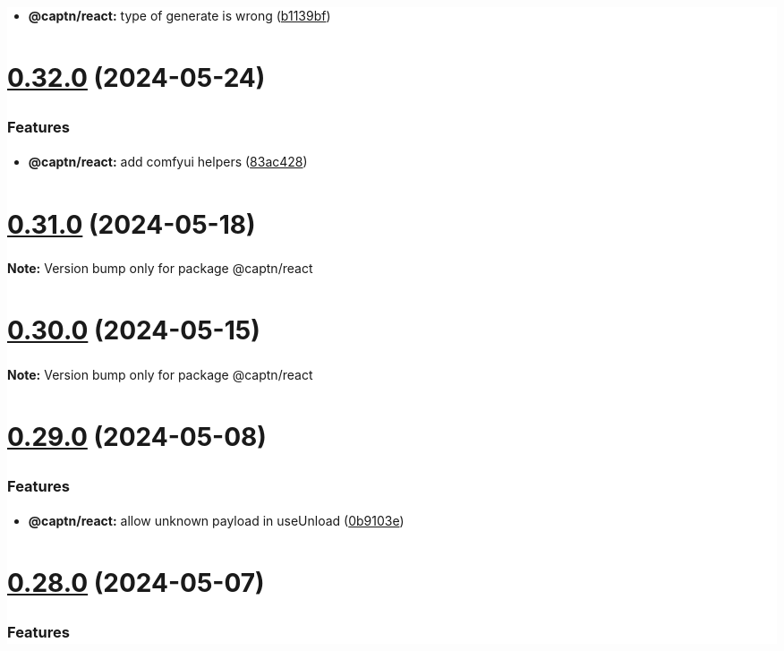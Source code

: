 * **@captn/react:** type of generate is wrong ([b1139bf](https://github.com/blib-la/captn/commit/b1139bfeb896de533169851700f3a182b6644e3b))





# [0.32.0](https://github.com/blib-la/captn/compare/v0.31.0...v0.32.0) (2024-05-24)


### Features

* **@captn/react:** add comfyui helpers ([83ac428](https://github.com/blib-la/captn/commit/83ac4281e1415c6e020aea7c945bb20320ebd667))





# [0.31.0](https://github.com/blib-la/captn/compare/v0.30.0...v0.31.0) (2024-05-18)

**Note:** Version bump only for package @captn/react





# [0.30.0](https://github.com/blib-la/captn/compare/v0.29.0...v0.30.0) (2024-05-15)

**Note:** Version bump only for package @captn/react





# [0.29.0](https://github.com/blib-la/captn/compare/v0.28.1...v0.29.0) (2024-05-08)


### Features

* **@captn/react:** allow unknown payload in useUnload ([0b9103e](https://github.com/blib-la/captn/commit/0b9103e9ec43746333aa06ffc988ad62f4f63a41))





# [0.28.0](https://github.com/blib-la/captn/compare/v0.27.0...v0.28.0) (2024-05-07)


### Features
